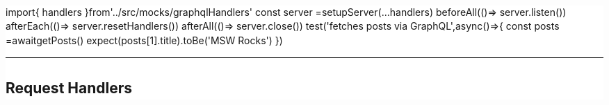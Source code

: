 </span><span></span><span class="token token">import</span><span></span><span class="token token punctuation">{</span><span> handlers </span><span class="token token punctuation">}</span><span></span><span class="token token">from</span><span></span><span class="token token">'../src/mocks/graphqlHandlers'</span><span>
</span>
<span></span><span class="token token">const</span><span> server </span><span class="token token operator">=</span><span></span><span class="token token">setupServer</span><span class="token token punctuation">(</span><span class="token token operator">...</span><span>handlers</span><span class="token token punctuation">)</span><span>
</span><span></span><span class="token token">beforeAll</span><span class="token token punctuation">(</span><span class="token token punctuation">(</span><span class="token token punctuation">)</span><span></span><span class="token token operator">=></span><span> server</span><span class="token token punctuation">.</span><span class="token token">listen</span><span class="token token punctuation">(</span><span class="token token punctuation">)</span><span class="token token punctuation">)</span><span>
</span><span></span><span class="token token">afterEach</span><span class="token token punctuation">(</span><span class="token token punctuation">(</span><span class="token token punctuation">)</span><span></span><span class="token token operator">=></span><span> server</span><span class="token token punctuation">.</span><span class="token token">resetHandlers</span><span class="token token punctuation">(</span><span class="token token punctuation">)</span><span class="token token punctuation">)</span><span>
</span><span></span><span class="token token">afterAll</span><span class="token token punctuation">(</span><span class="token token punctuation">(</span><span class="token token punctuation">)</span><span></span><span class="token token operator">=></span><span> server</span><span class="token token punctuation">.</span><span class="token token">close</span><span class="token token punctuation">(</span><span class="token token punctuation">)</span><span class="token token punctuation">)</span><span>
</span>
<span></span><span class="token token">test</span><span class="token token punctuation">(</span><span class="token token">'fetches posts via GraphQL'</span><span class="token token punctuation">,</span><span></span><span class="token token">async</span><span></span><span class="token token punctuation">(</span><span class="token token punctuation">)</span><span></span><span class="token token operator">=></span><span></span><span class="token token punctuation">{</span><span>
</span><span></span><span class="token token">const</span><span> posts </span><span class="token token operator">=</span><span></span><span class="token token">await</span><span></span><span class="token token">getPosts</span><span class="token token punctuation">(</span><span class="token token punctuation">)</span><span>
</span><span></span><span class="token token">expect</span><span class="token token punctuation">(</span><span>posts</span><span class="token token punctuation">[</span><span class="token token">1</span><span class="token token punctuation">]</span><span class="token token punctuation">.</span><span>title</span><span class="token token punctuation">)</span><span class="token token punctuation">.</span><span class="token token">toBe</span><span class="token token punctuation">(</span><span class="token token">'MSW Rocks'</span><span class="token token punctuation">)</span><span>
</span><span></span><span class="token token punctuation">}</span><span class="token token punctuation">)</span><span>
</span></code></span></div></div></div></pre>

---

## Request Handlers
